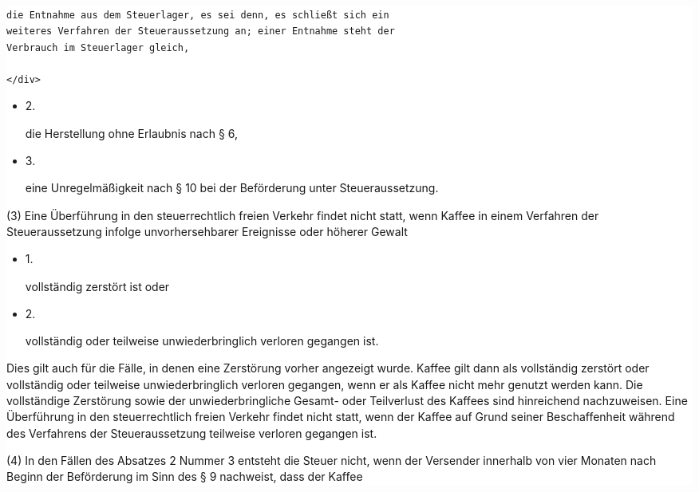     die Entnahme aus dem Steuerlager, es sei denn, es schließt sich ein
    weiteres Verfahren der Steueraussetzung an; einer Entnahme steht der
    Verbrauch im Steuerlager gleich,
    
    </div>

  - 2\.
    
    <div style="">
    
    die Herstellung ohne Erlaubnis nach § 6,
    
    </div>

  - 3\.
    
    <div style="">
    
    eine Unregelmäßigkeit nach § 10 bei der Beförderung unter
    Steueraussetzung.
    
    </div>

</div>

<div class="jurAbsatz">

(3) Eine Überführung in den steuerrechtlich freien Verkehr findet nicht
statt, wenn Kaffee in einem Verfahren der Steueraussetzung infolge
unvorhersehbarer Ereignisse oder höherer Gewalt

  - 1\.
    
    <div style="">
    
    vollständig zerstört ist oder
    
    </div>

  - 2\.
    
    <div style="">
    
    vollständig oder teilweise unwiederbringlich verloren gegangen ist.
    
    </div>

Dies gilt auch für die Fälle, in denen eine Zerstörung vorher angezeigt
wurde. Kaffee gilt dann als vollständig zerstört oder vollständig oder
teilweise unwiederbringlich verloren gegangen, wenn er als Kaffee nicht
mehr genutzt werden kann. Die vollständige Zerstörung sowie der
unwiederbringliche Gesamt- oder Teilverlust des Kaffees sind hinreichend
nachzuweisen. Eine Überführung in den steuerrechtlich freien Verkehr
findet nicht statt, wenn der Kaffee auf Grund seiner Beschaffenheit
während des Verfahrens der Steueraussetzung teilweise verloren gegangen
ist.

</div>

<div class="jurAbsatz">

(4) In den Fällen des Absatzes 2 Nummer 3 entsteht die Steuer nicht,
wenn der Versender innerhalb von vier Monaten nach Beginn der
Beförderung im Sinn des § 9 nachweist, dass der Kaffee
